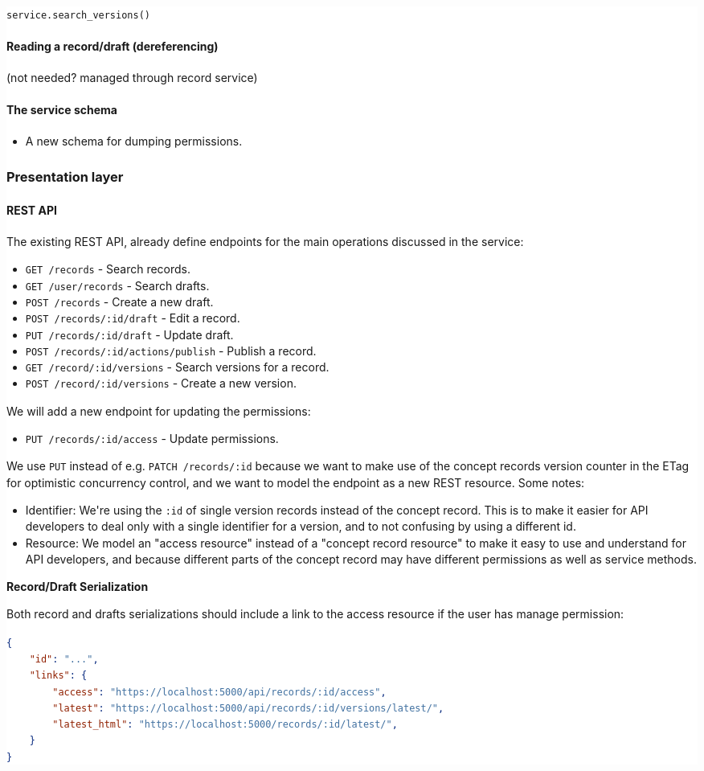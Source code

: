 ```python
service.search_versions()
```

#### Reading a record/draft (dereferencing)

(not needed? managed through record service)

#### The service schema

- A new schema for dumping permissions.

### Presentation layer

#### REST API

The existing REST API, already define endpoints for the main operations discussed in the service:

- ``GET /records`` - Search records.
- ``GET /user/records`` - Search drafts.
- ``POST /records`` - Create a new draft.
- ``POST /records/:id/draft`` - Edit a record.
- ``PUT /records/:id/draft`` - Update draft.
- ``POST /records/:id/actions/publish`` - Publish a record.
- ``GET /record/:id/versions`` - Search versions for a record.
- ``POST /record/:id/versions`` - Create a new version.

We will add a new endpoint for updating the permissions:

- ``PUT /records/:id/access`` - Update permissions.

We use ``PUT`` instead of e.g. ``PATCH /records/:id`` because we want to make use of the concept records version counter in the ETag for optimistic concurrency control, and we want to model the endpoint as a new REST resource. Some notes:

- Identifier: We're using the ``:id`` of single version records instead of the concept record. This is to make it easier for API developers to deal only with a single identifier for a version, and to not confusing by using a different id.
- Resource: We model an "access resource" instead of a "concept record resource" to make it easy to use and understand for API developers, and because different parts of the concept record may have different permissions as well as service methods.

**Record/Draft Serialization**

Both record and drafts serializations should include a link to the access resource if the user has manage permission:

```json
{
    "id": "...",
    "links": {
        "access": "https://localhost:5000/api/records/:id/access",
        "latest": "https://localhost:5000/api/records/:id/versions/latest/",
        "latest_html": "https://localhost:5000/records/:id/latest/",
    }
}
```
